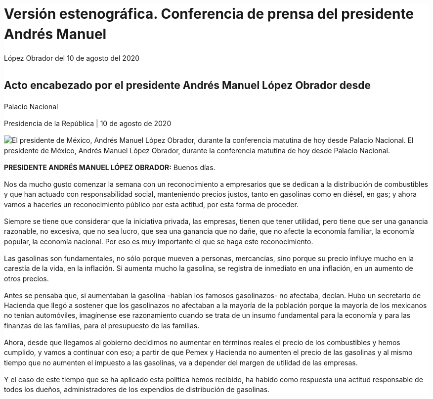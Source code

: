 #  Versión estenográfica. Conferencia de prensa del presidente Andrés Manuel
López Obrador del 10 de agosto del 2020

##  Acto encabezado por el presidente Andrés Manuel López Obrador desde
Palacio Nacional

Presidencia de la República | 10 de agosto de 2020 

![El presidente de México, Andrés Manuel López Obrador, durante la conferencia
matutina de hoy desde Palacio
Nacional.](https://www.gob.mx/cms/uploads/article/main_image/98660/WhatsApp_Image_2020-08-10_at_08.26.37.jpeg)
El presidente de México, Andrés Manuel López Obrador, durante la conferencia
matutina de hoy desde Palacio Nacional.

**PRESIDENTE ANDRÉS MANUEL LÓPEZ OBRADOR:** Buenos días.

Nos da mucho gusto comenzar la semana con un reconocimiento a empresarios que
se dedican a la distribución de combustibles y que han actuado con
responsabilidad social, manteniendo precios justos, tanto en gasolinas como en
diésel, en gas; y ahora vamos a hacerles un reconocimiento público por esta
actitud, por esta forma de proceder.

Siempre se tiene que considerar que la iniciativa privada, las empresas,
tienen que tener utilidad, pero tiene que ser una ganancia razonable, no
excesiva, que no sea lucro, que sea una ganancia que no dañe, que no afecte la
economía familiar, la economía popular, la economía nacional. Por eso es muy
importante el que se haga este reconocimiento.

Las gasolinas son fundamentales, no sólo porque mueven a personas, mercancías,
sino porque su precio influye mucho en la carestía de la vida, en la
inflación. Si aumenta mucho la gasolina, se registra de inmediato en una
inflación, en un aumento de otros precios.

Antes se pensaba que, si aumentaban la gasolina -habían los famosos
gasolinazos- no afectaba, decían. Hubo un secretario de Hacienda que llegó a
sostener que los gasolinazos no afectaban a la mayoría de la población porque
la mayoría de los mexicanos no tenían automóviles, imagínense ese razonamiento
cuando se trata de un insumo fundamental para la economía y para las finanzas
de las familias, para el presupuesto de las familias.

Ahora, desde que llegamos al gobierno decidimos no aumentar en términos reales
el precio de los combustibles y hemos cumplido, y vamos a continuar con eso; a
partir de que Pemex y Hacienda no aumenten el precio de las gasolinas y al
mismo tiempo que no aumenten el impuesto a las gasolinas, va a depender del
margen de utilidad de las empresas.

Y el caso de este tiempo que se ha aplicado esta política hemos recibido, ha
habido como respuesta una actitud responsable de todos los dueños,
administradores de los expendios de distribución de gasolinas.
